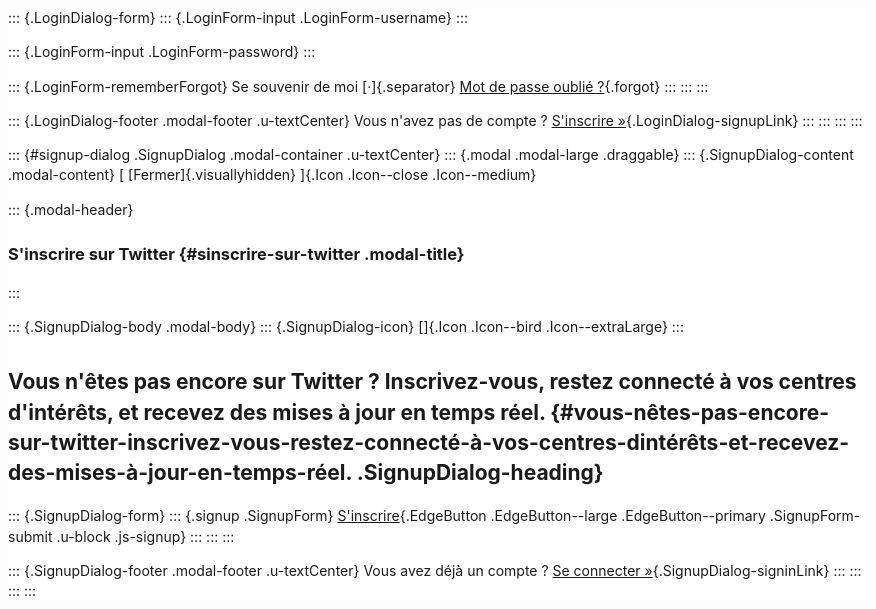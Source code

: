 ::: {.LoginDialog-form}
::: {.LoginForm-input .LoginForm-username}
:::

::: {.LoginForm-input .LoginForm-password}
:::

::: {.LoginForm-rememberForgot}
Se souvenir de moi [·]{.separator} [Mot de passe oublié
?](/account/begin_password_reset){.forgot}
:::
:::
:::

::: {.LoginDialog-footer .modal-footer .u-textCenter}
Vous n\'avez pas de compte ? [S\'inscrire
»](https://twitter.com/signup){.LoginDialog-signupLink}
:::
:::
:::
:::

::: {#signup-dialog .SignupDialog .modal-container .u-textCenter}
::: {.modal .modal-large .draggable}
::: {.SignupDialog-content .modal-content}
[ [Fermer]{.visuallyhidden} ]{.Icon .Icon--close .Icon--medium}

::: {.modal-header}
### S\'inscrire sur Twitter {#sinscrire-sur-twitter .modal-title}
:::

::: {.SignupDialog-body .modal-body}
::: {.SignupDialog-icon}
[]{.Icon .Icon--bird .Icon--extraLarge}
:::

Vous n\'êtes pas encore sur Twitter ? Inscrivez-vous, restez connecté à vos centres d\'intérêts, et recevez des mises à jour en temps réel. {#vous-nêtes-pas-encore-sur-twitter-inscrivez-vous-restez-connecté-à-vos-centres-dintérêts-et-recevez-des-mises-à-jour-en-temps-réel. .SignupDialog-heading}
-------------------------------------------------------------------------------------------------------------------------------------------

::: {.SignupDialog-form}
::: {.signup .SignupForm}
[S\'inscrire](https://twitter.com/signup){.EdgeButton .EdgeButton--large
.EdgeButton--primary .SignupForm-submit .u-block .js-signup}
:::
:::
:::

::: {.SignupDialog-footer .modal-footer .u-textCenter}
Vous avez déjà un compte ? [Se connecter
»](/login){.SignupDialog-signinLink}
:::
:::
:::
:::
